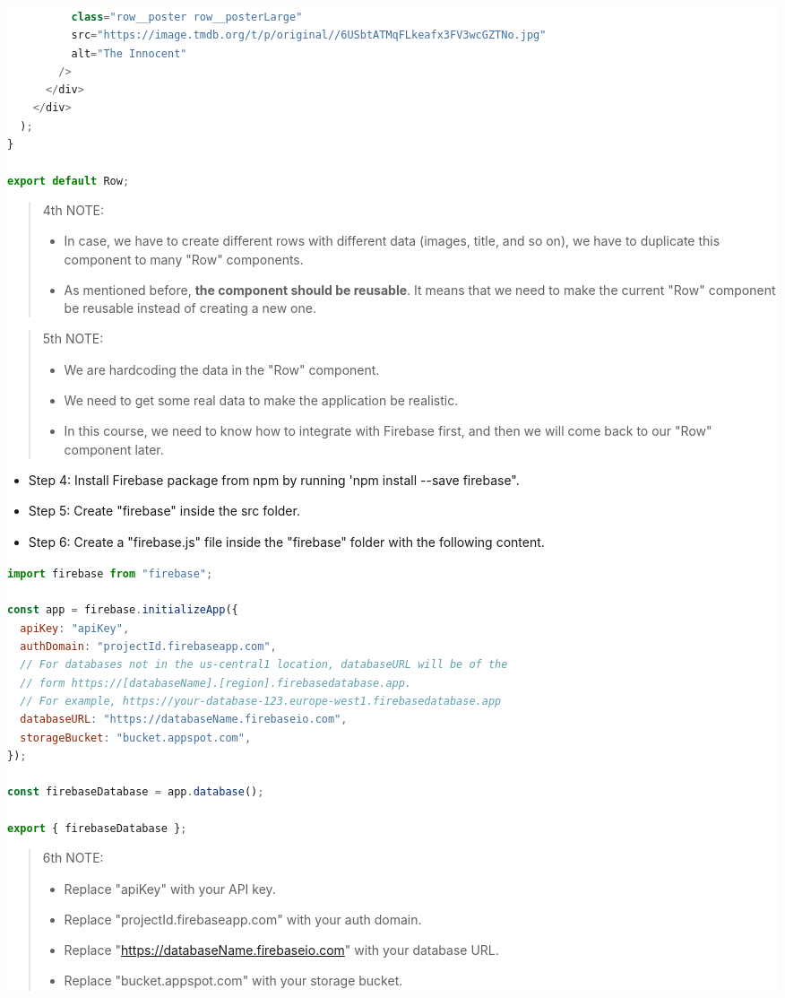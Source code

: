 ```js
          class="row__poster row__posterLarge"
          src="https://image.tmdb.org/t/p/original//6USbtATMqFLkeafx3FV3wcGZTNo.jpg"
          alt="The Innocent"
        />
      </div>
    </div>
  );
}

export default Row;
```

> 4th NOTE:
>
> - In case, we have to create different rows with different data (images, title, and so on), we have to duplicate this component to many "Row" components.
>
> - As mentioned before, **the component should be reusable**. It means that we need to make the current "Row" component be reusable instead of creating a new one.

> 5th NOTE:
>
> - We are hardcoding the data in the "Row" component.
>
> - We need to get some real data to make the application be realistic.
>
> - In this course, we need to know how to integrate with Firebase first, and then we will come back to our "Row" component later.

- Step 4: Install Firebase package from npm by running 'npm install --save firebase".

- Step 5: Create "firebase" inside the src folder.

- Step 6: Create a "firebase.js" file inside the "firebase" folder with the following content.

```js
import firebase from "firebase";

const app = firebase.initializeApp({
  apiKey: "apiKey",
  authDomain: "projectId.firebaseapp.com",
  // For databases not in the us-central1 location, databaseURL will be of the
  // form https://[databaseName].[region].firebasedatabase.app.
  // For example, https://your-database-123.europe-west1.firebasedatabase.app
  databaseURL: "https://databaseName.firebaseio.com",
  storageBucket: "bucket.appspot.com",
});

const firebaseDatabase = app.database();

export { firebaseDatabase };
```

> 6th NOTE:
>
> - Replace "apiKey" with your API key.
>
> - Replace "projectId.firebaseapp.com" with your auth domain.
>
> - Replace "https://databaseName.firebaseio.com" with your database URL.
>
> - Replace "bucket.appspot.com" with your storage bucket.
